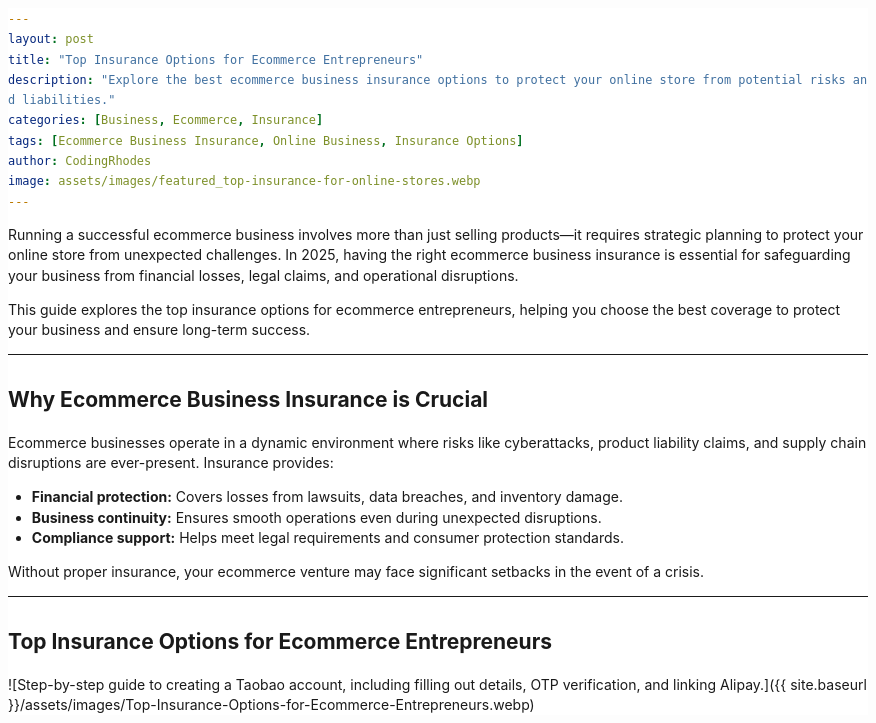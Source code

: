 ```yaml
---
layout: post
title: "Top Insurance Options for Ecommerce Entrepreneurs"
description: "Explore the best ecommerce business insurance options to protect your online store from potential risks and liabilities."
categories: [Business, Ecommerce, Insurance]
tags: [Ecommerce Business Insurance, Online Business, Insurance Options]
author: CodingRhodes
image: assets/images/featured_top-insurance-for-online-stores.webp
---
```


Running a successful ecommerce business involves more than just selling products—it requires strategic planning to protect your online store from unexpected challenges. In 2025, having the right ecommerce business insurance is essential for safeguarding your business from financial losses, legal claims, and operational disruptions.

This guide explores the top insurance options for ecommerce entrepreneurs, helping you choose the best coverage to protect your business and ensure long-term success.

---

## Why Ecommerce Business Insurance is Crucial

<script async src="https://pagead2.googlesyndication.com/pagead/js/adsbygoogle.js?client=ca-pub-2784742237479601"
     crossorigin="anonymous"></script>

<ins class="adsbygoogle"
     style="display:block"
     data-ad-client="ca-pub-2784742237479601"
     data-ad-slot="3760872290"
     data-ad-format="auto"
     data-full-width-responsive="true"></ins>
<script>
     (adsbygoogle = window.adsbygoogle || []).push({});
</script>

Ecommerce businesses operate in a dynamic environment where risks like cyberattacks, product liability claims, and supply chain disruptions are ever-present. Insurance provides:

- **Financial protection:** Covers losses from lawsuits, data breaches, and inventory damage.
- **Business continuity:** Ensures smooth operations even during unexpected disruptions.
- **Compliance support:** Helps meet legal requirements and consumer protection standards.

Without proper insurance, your ecommerce venture may face significant setbacks in the event of a crisis.

---

## Top Insurance Options for Ecommerce Entrepreneurs

![Step-by-step guide to creating a Taobao account, including filling out details, OTP verification, and linking Alipay.]({{ site.baseurl }}/assets/images/Top-Insurance-Options-for-Ecommerce-Entrepreneurs.webp)
